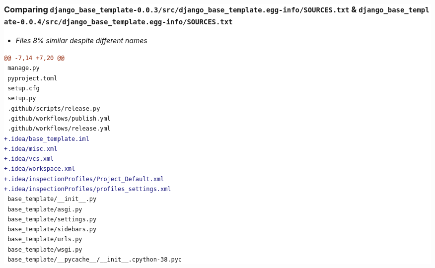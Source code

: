 ### Comparing `django_base_template-0.0.3/src/django_base_template.egg-info/SOURCES.txt` & `django_base_template-0.0.4/src/django_base_template.egg-info/SOURCES.txt`

 * *Files 8% similar despite different names*

```diff
@@ -7,14 +7,20 @@
 manage.py
 pyproject.toml
 setup.cfg
 setup.py
 .github/scripts/release.py
 .github/workflows/publish.yml
 .github/workflows/release.yml
+.idea/base_template.iml
+.idea/misc.xml
+.idea/vcs.xml
+.idea/workspace.xml
+.idea/inspectionProfiles/Project_Default.xml
+.idea/inspectionProfiles/profiles_settings.xml
 base_template/__init__.py
 base_template/asgi.py
 base_template/settings.py
 base_template/sidebars.py
 base_template/urls.py
 base_template/wsgi.py
 base_template/__pycache__/__init__.cpython-38.pyc
```

